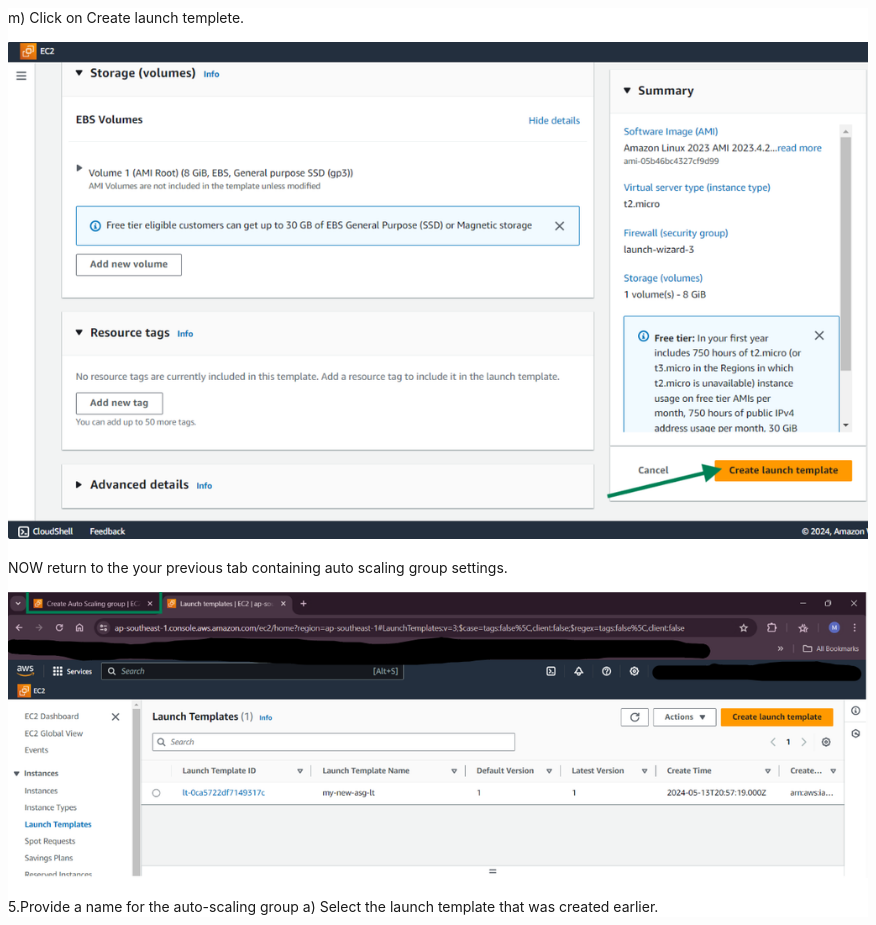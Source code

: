 m) Click on Create launch templete.

![](./img/ELB41.png)

NOW return to the your previous tab containing auto scaling group settings.

![](./img/ELB42.png)

5.Provide a name for the auto-scaling group
a) Select the launch template that was created earlier.
